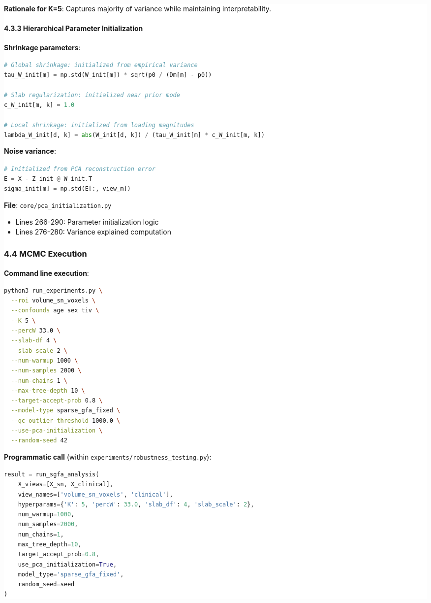 **Rationale for K=5**: Captures majority of variance while maintaining interpretability.

#### 4.3.3 Hierarchical Parameter Initialization

**Shrinkage parameters**:
```python
# Global shrinkage: initialized from empirical variance
tau_W_init[m] = np.std(W_init[m]) * sqrt(p0 / (Dm[m] - p0))

# Slab regularization: initialized near prior mode
c_W_init[m, k] = 1.0

# Local shrinkage: initialized from loading magnitudes
lambda_W_init[d, k] = abs(W_init[d, k]) / (tau_W_init[m] * c_W_init[m, k])
```

**Noise variance**:
```python
# Initialized from PCA reconstruction error
E = X - Z_init @ W_init.T
sigma_init[m] = np.std(E[:, view_m])
```

**File**: `core/pca_initialization.py`
- Lines 266-290: Parameter initialization logic
- Lines 276-280: Variance explained computation

### 4.4 MCMC Execution

**Command line execution**:
```bash
python3 run_experiments.py \
  --roi volume_sn_voxels \
  --confounds age sex tiv \
  --K 5 \
  --percW 33.0 \
  --slab-df 4 \
  --slab-scale 2 \
  --num-warmup 1000 \
  --num-samples 2000 \
  --num-chains 1 \
  --max-tree-depth 10 \
  --target-accept-prob 0.8 \
  --model-type sparse_gfa_fixed \
  --qc-outlier-threshold 1000.0 \
  --use-pca-initialization \
  --random-seed 42
```

**Programmatic call** (within `experiments/robustness_testing.py`):
```python
result = run_sgfa_analysis(
    X_views=[X_sn, X_clinical],
    view_names=['volume_sn_voxels', 'clinical'],
    hyperparams={'K': 5, 'percW': 33.0, 'slab_df': 4, 'slab_scale': 2},
    num_warmup=1000,
    num_samples=2000,
    num_chains=1,
    max_tree_depth=10,
    target_accept_prob=0.8,
    use_pca_initialization=True,
    model_type='sparse_gfa_fixed',
    random_seed=seed
)
```
